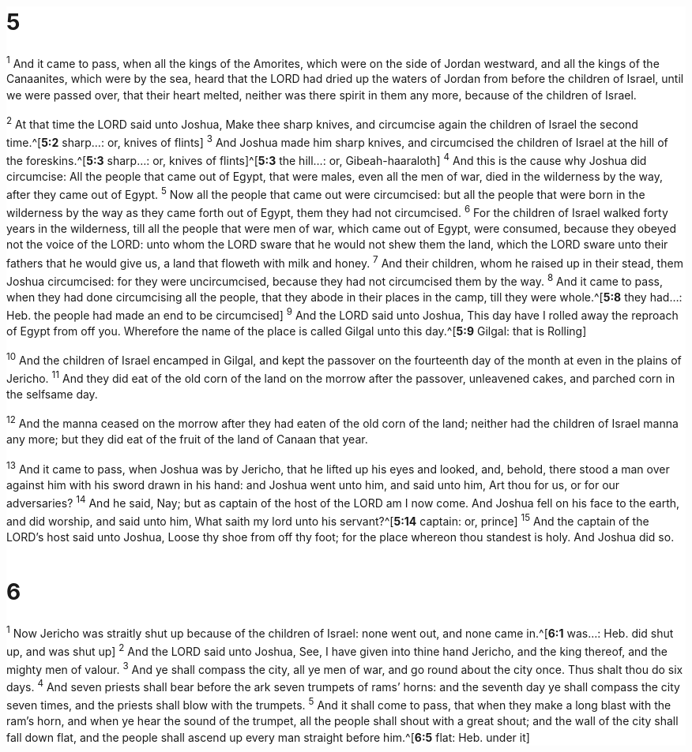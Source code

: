  

# 5 
<sup class='bibleverse'>1</sup> And it came to pass, when all the kings of the Amorites, which were on the side of Jordan westward, and all the kings of the Canaanites, which were by the sea, heard that the LORD had dried up the waters of Jordan from before the children of Israel, until we were passed over, that their heart melted, neither was there spirit in them any more, because of the children of Israel. 

<sup class='bibleverse'>2</sup> At that time the LORD said unto Joshua, Make thee sharp knives, and circumcise again the children of Israel the second time.^[**5:2** sharp…: or, knives of flints] <sup class='bibleverse'>3</sup> And Joshua made him sharp knives, and circumcised the children of Israel at the hill of the foreskins.^[**5:3** sharp…: or, knives of flints]^[**5:3** the hill…: or, Gibeah-haaraloth] <sup class='bibleverse'>4</sup> And this is the cause why Joshua did circumcise: All the people that came out of Egypt, that were males, even all the men of war, died in the wilderness by the way, after they came out of Egypt. <sup class='bibleverse'>5</sup> Now all the people that came out were circumcised: but all the people that were born in the wilderness by the way as they came forth out of Egypt, them they had not circumcised. <sup class='bibleverse'>6</sup> For the children of Israel walked forty years in the wilderness, till all the people that were men of war, which came out of Egypt, were consumed, because they obeyed not the voice of the LORD: unto whom the LORD sware that he would not shew them the land, which the LORD sware unto their fathers that he would give us, a land that floweth with milk and honey. <sup class='bibleverse'>7</sup> And their children, whom he raised up in their stead, them Joshua circumcised: for they were uncircumcised, because they had not circumcised them by the way. <sup class='bibleverse'>8</sup> And it came to pass, when they had done circumcising all the people, that they abode in their places in the camp, till they were whole.^[**5:8** they had…: Heb. the people had made an end to be circumcised] <sup class='bibleverse'>9</sup> And the LORD said unto Joshua, This day have I rolled away the reproach of Egypt from off you. Wherefore the name of the place is called Gilgal unto this day.^[**5:9** Gilgal: that is Rolling] 






<sup class='bibleverse'>10</sup> And the children of Israel encamped in Gilgal, and kept the passover on the fourteenth day of the month at even in the plains of Jericho. <sup class='bibleverse'>11</sup> And they did eat of the old corn of the land on the morrow after the passover, unleavened cakes, and parched corn in the selfsame day. 

<sup class='bibleverse'>12</sup> And the manna ceased on the morrow after they had eaten of the old corn of the land; neither had the children of Israel manna any more; but they did eat of the fruit of the land of Canaan that year. 

<sup class='bibleverse'>13</sup> And it came to pass, when Joshua was by Jericho, that he lifted up his eyes and looked, and, behold, there stood a man over against him with his sword drawn in his hand: and Joshua went unto him, and said unto him, Art thou for us, or for our adversaries? <sup class='bibleverse'>14</sup> And he said, Nay; but as captain of the host of the LORD am I now come. And Joshua fell on his face to the earth, and did worship, and said unto him, What saith my lord unto his servant?^[**5:14** captain: or, prince] <sup class='bibleverse'>15</sup> And the captain of the LORD’s host said unto Joshua, Loose thy shoe from off thy foot; for the place whereon thou standest is holy. And Joshua did so.
 

# 6 
<sup class='bibleverse'>1</sup> Now Jericho was straitly shut up because of the children of Israel: none went out, and none came in.^[**6:1** was…: Heb. did shut up, and was shut up] <sup class='bibleverse'>2</sup> And the LORD said unto Joshua, See, I have given into thine hand Jericho, and the king thereof, and the mighty men of valour. <sup class='bibleverse'>3</sup> And ye shall compass the city, all ye men of war, and go round about the city once. Thus shalt thou do six days. <sup class='bibleverse'>4</sup> And seven priests shall bear before the ark seven trumpets of rams’ horns: and the seventh day ye shall compass the city seven times, and the priests shall blow with the trumpets. <sup class='bibleverse'>5</sup> And it shall come to pass, that when they make a long blast with the ram’s horn, and when ye hear the sound of the trumpet, all the people shall shout with a great shout; and the wall of the city shall fall down flat, and the people shall ascend up every man straight before him.^[**6:5** flat: Heb. under it] 
